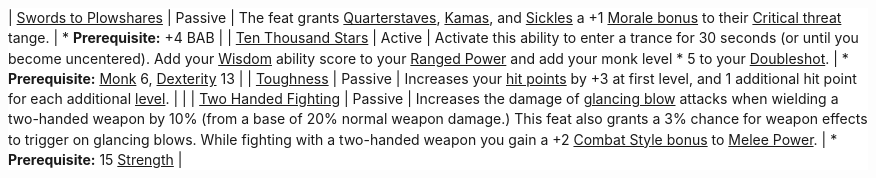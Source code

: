 | [Swords to Plowshares](/page/Swords_to_Plowshares "Swords to Plowshares")                                                                                                         | Passive               | The feat grants [Quarterstaves](/page/Quarterstaff "Quarterstaff"), [Kamas](/page/Kama "Kama"), and [Sickles](/page/Sickle "Sickle") a +1 [Morale bonus](/page/Morale_bonus "Morale bonus") to their [Critical threat](/page/Critical_threat "Critical threat") tange.                                                                                                                                                                                                                                                                                                                                                                                                                                                                                | *   **Prerequisite:** +4 BAB                                                                                                                                                                                                                                                                                                                                                               |
| [Ten Thousand Stars](/page/Ten_Thousand_Stars "Ten Thousand Stars")                                                                                                               | Active                | Activate this ability to enter a trance for 30 seconds (or until you become uncentered). Add your [Wisdom](/page/Wisdom "Wisdom") ability score to your [Ranged Power](/page/Ranged_Power "Ranged Power") and add your monk level * 5 to your [Doubleshot](/page/Doubleshot "Doubleshot").                                                                                                                                                                                                                                                                                                                                                                                                                                                            | *   **Prerequisite:** [Monk](/page/Monk "Monk") 6, [Dexterity](/page/Dexterity "Dexterity") 13                                                                                                                                                                                                                                                                                             |
| [Toughness](/page/Toughness "Toughness")                                                                                                                                          | Passive               | Increases your [hit points](/page/Hit_point "Hit point") by +3 at first level, and 1 additional hit point for each additional [level](/page/Level "Level").                                                                                                                                                                                                                                                                                                                                                                                                                                                                                                                                                                                           |                                                                                                                                                                                                                                                                                                                                                                                            |
| [Two Handed Fighting](https://ddowiki.com/page/Two_Handed_Fighting "Two Handed Fighting")                                                                                         | Passive               | Increases the damage of [glancing blow](/page/Glancing_blow "Glancing blow") attacks when wielding a two-handed weapon by 10% (from a base of 20% normal weapon damage.) This feat also grants a 3% chance for weapon effects to trigger on glancing blows. While fighting with a two-handed weapon you gain a +2 [Combat Style bonus](/page/Combat_Style_bonus "Combat Style bonus") to [Melee Power](/page/Melee_Power "Melee Power").                                                                                                                                                                                                                                                                                                              | *   **Prerequisite:** 15 [Strength](/page/Strength "Strength")                                                                                                                                                                                                                                                                                                                             |